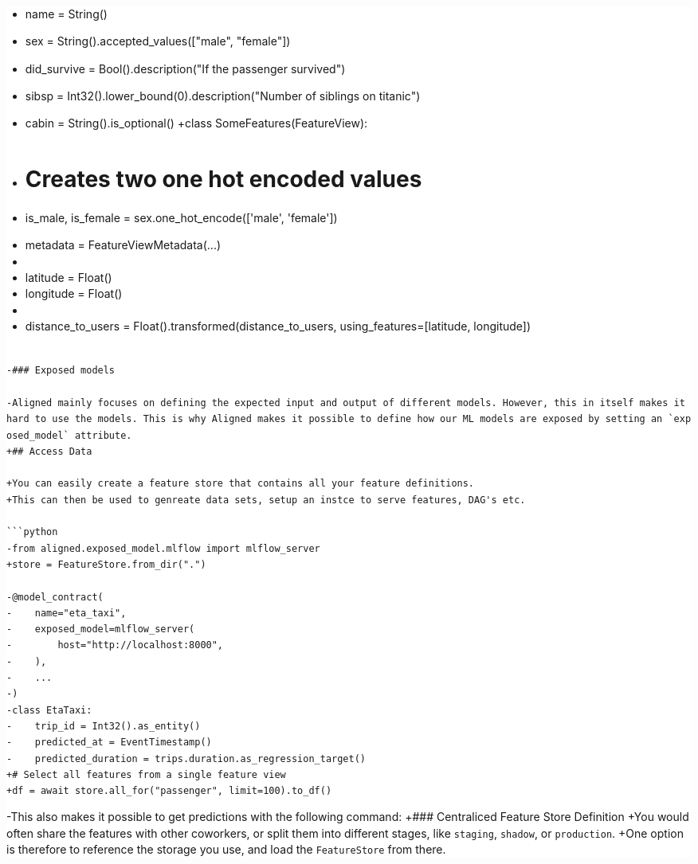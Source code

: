 -    name = String()
-    sex = String().accepted_values(["male", "female"])
-    did_survive = Bool().description("If the passenger survived")
-    sibsp = Int32().lower_bound(0).description("Number of siblings on titanic")
-    cabin = String().is_optional()
+class SomeFeatures(FeatureView):
 
-    # Creates two one hot encoded values
-    is_male, is_female = sex.one_hot_encode(['male', 'female'])
+    metadata = FeatureViewMetadata(...)
+
+    latitude = Float()
+    longitude = Float()
+
+    distance_to_users = Float().transformed(distance_to_users, using_features=[latitude, longitude])
 ```
 
-### Exposed models
 
-Aligned mainly focuses on defining the expected input and output of different models. However, this in itself makes it hard to use the models. This is why Aligned makes it possible to define how our ML models are exposed by setting an `exposed_model` attribute.
+## Access Data
 
+You can easily create a feature store that contains all your feature definitions.
+This can then be used to genreate data sets, setup an instce to serve features, DAG's etc.
 
 ```python
-from aligned.exposed_model.mlflow import mlflow_server
+store = FeatureStore.from_dir(".")
 
-@model_contract(
-    name="eta_taxi",
-    exposed_model=mlflow_server(
-        host="http://localhost:8000",
-    ),
-    ...
-)
-class EtaTaxi:
-    trip_id = Int32().as_entity()
-    predicted_at = EventTimestamp()
-    predicted_duration = trips.duration.as_regression_target()
+# Select all features from a single feature view
+df = await store.all_for("passenger", limit=100).to_df()
 ```
 
-This also makes it possible to get predictions with the following command:
+### Centraliced Feature Store Definition
+You would often share the features with other coworkers, or split them into different stages, like `staging`, `shadow`, or `production`.
+One option is therefore to reference the storage you use, and load the `FeatureStore` from there.
 